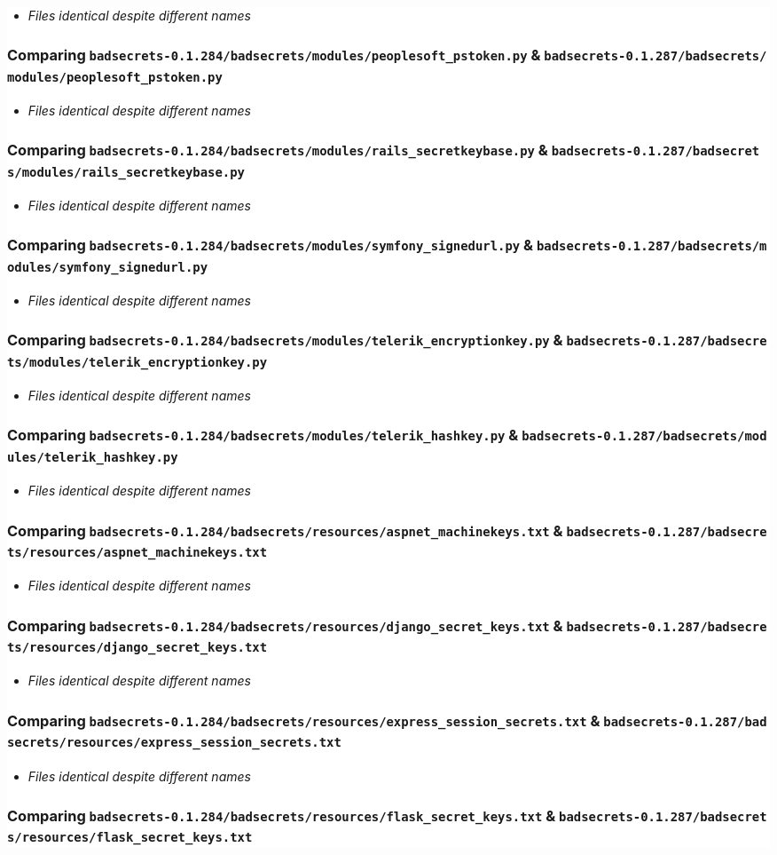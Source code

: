  * *Files identical despite different names*

### Comparing `badsecrets-0.1.284/badsecrets/modules/peoplesoft_pstoken.py` & `badsecrets-0.1.287/badsecrets/modules/peoplesoft_pstoken.py`

 * *Files identical despite different names*

### Comparing `badsecrets-0.1.284/badsecrets/modules/rails_secretkeybase.py` & `badsecrets-0.1.287/badsecrets/modules/rails_secretkeybase.py`

 * *Files identical despite different names*

### Comparing `badsecrets-0.1.284/badsecrets/modules/symfony_signedurl.py` & `badsecrets-0.1.287/badsecrets/modules/symfony_signedurl.py`

 * *Files identical despite different names*

### Comparing `badsecrets-0.1.284/badsecrets/modules/telerik_encryptionkey.py` & `badsecrets-0.1.287/badsecrets/modules/telerik_encryptionkey.py`

 * *Files identical despite different names*

### Comparing `badsecrets-0.1.284/badsecrets/modules/telerik_hashkey.py` & `badsecrets-0.1.287/badsecrets/modules/telerik_hashkey.py`

 * *Files identical despite different names*

### Comparing `badsecrets-0.1.284/badsecrets/resources/aspnet_machinekeys.txt` & `badsecrets-0.1.287/badsecrets/resources/aspnet_machinekeys.txt`

 * *Files identical despite different names*

### Comparing `badsecrets-0.1.284/badsecrets/resources/django_secret_keys.txt` & `badsecrets-0.1.287/badsecrets/resources/django_secret_keys.txt`

 * *Files identical despite different names*

### Comparing `badsecrets-0.1.284/badsecrets/resources/express_session_secrets.txt` & `badsecrets-0.1.287/badsecrets/resources/express_session_secrets.txt`

 * *Files identical despite different names*

### Comparing `badsecrets-0.1.284/badsecrets/resources/flask_secret_keys.txt` & `badsecrets-0.1.287/badsecrets/resources/flask_secret_keys.txt`
